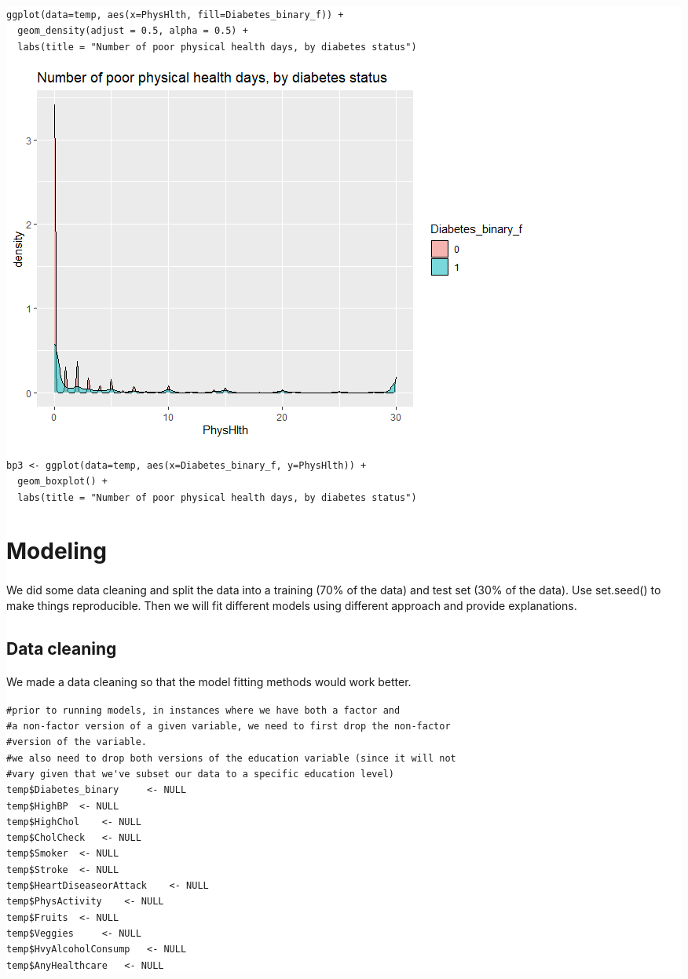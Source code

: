     ggplot(data=temp, aes(x=PhysHlth, fill=Diabetes_binary_f)) + 
      geom_density(adjust = 0.5, alpha = 0.5) +
      labs(title = "Number of poor physical health days, by diabetes status")

![](ed_level_eq_6_files/figure-markdown_strict/unnamed-chunk-10-23.png)

    bp3 <- ggplot(data=temp, aes(x=Diabetes_binary_f, y=PhysHlth)) + 
      geom_boxplot() + 
      labs(title = "Number of poor physical health days, by diabetes status")

# Modeling

We did some data cleaning and split the data into a training (70% of the
data) and test set (30% of the data). Use set.seed() to make things
reproducible. Then we will fit different models using different approach
and provide explanations.

## Data cleaning

We made a data cleaning so that the model fitting methods would work
better.

    #prior to running models, in instances where we have both a factor and 
    #a non-factor version of a given variable, we need to first drop the non-factor 
    #version of the variable.
    #we also need to drop both versions of the education variable (since it will not
    #vary given that we've subset our data to a specific education level)
    temp$Diabetes_binary     <- NULL 
    temp$HighBP  <- NULL
    temp$HighChol    <- NULL
    temp$CholCheck   <- NULL
    temp$Smoker  <- NULL
    temp$Stroke  <- NULL
    temp$HeartDiseaseorAttack    <- NULL
    temp$PhysActivity    <- NULL
    temp$Fruits  <- NULL
    temp$Veggies     <- NULL
    temp$HvyAlcoholConsump   <- NULL
    temp$AnyHealthcare   <- NULL